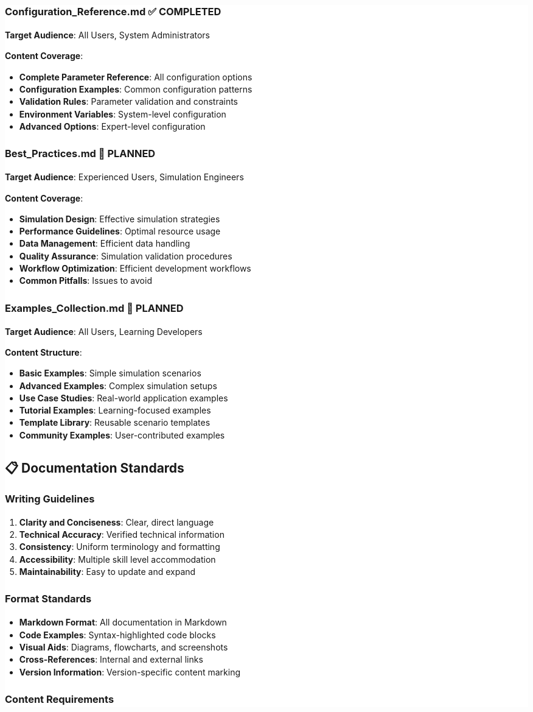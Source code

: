 ### Configuration_Reference.md ✅ **COMPLETED**
**Target Audience**: All Users, System Administrators

**Content Coverage**:
- **Complete Parameter Reference**: All configuration options
- **Configuration Examples**: Common configuration patterns
- **Validation Rules**: Parameter validation and constraints
- **Environment Variables**: System-level configuration
- **Advanced Options**: Expert-level configuration

### Best_Practices.md 📝 **PLANNED**
**Target Audience**: Experienced Users, Simulation Engineers

**Content Coverage**:
- **Simulation Design**: Effective simulation strategies
- **Performance Guidelines**: Optimal resource usage
- **Data Management**: Efficient data handling
- **Quality Assurance**: Simulation validation procedures
- **Workflow Optimization**: Efficient development workflows
- **Common Pitfalls**: Issues to avoid

### Examples_Collection.md 📝 **PLANNED**
**Target Audience**: All Users, Learning Developers

**Content Structure**:
- **Basic Examples**: Simple simulation scenarios
- **Advanced Examples**: Complex simulation setups
- **Use Case Studies**: Real-world application examples
- **Tutorial Examples**: Learning-focused examples
- **Template Library**: Reusable scenario templates
- **Community Examples**: User-contributed examples

## 📋 Documentation Standards

### Writing Guidelines

1. **Clarity and Conciseness**: Clear, direct language
2. **Technical Accuracy**: Verified technical information
3. **Consistency**: Uniform terminology and formatting
4. **Accessibility**: Multiple skill level accommodation
5. **Maintainability**: Easy to update and expand

### Format Standards

- **Markdown Format**: All documentation in Markdown
- **Code Examples**: Syntax-highlighted code blocks
- **Visual Aids**: Diagrams, flowcharts, and screenshots
- **Cross-References**: Internal and external links
- **Version Information**: Version-specific content marking

### Content Requirements
